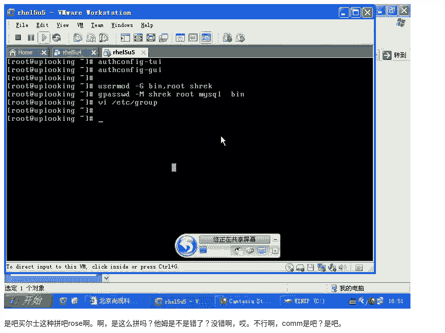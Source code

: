 ![](img/76ed37d59b3b7ce3b1b3abfaa8368e45_10.png)

是吧买尔士这种拼吧rose啊。啊，是这么拼吗？他姆是不是错了？没错啊，哎。不行啊，comm是吧？是吧。


